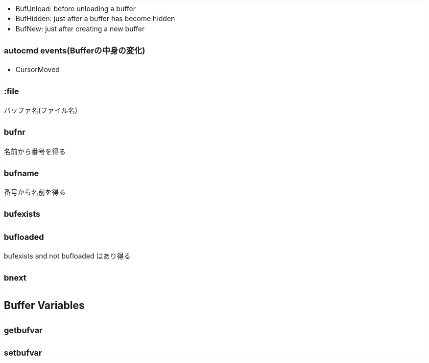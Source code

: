 * BufUnload: before unloading a buffer
* BufHidden: just after a buffer has become hidden
* BufNew: just after creating a new buffer

### autocmd events(Bufferの中身の変化)
* CursorMoved

### :file
バッファ名(ファイル名)

### bufnr
名前から番号を得る

### bufname
番号から名前を得る

### bufexists

### bufloaded
bufexists and not bufloaded はあり得る

### bnext

## Buffer Variables
### getbufvar
### setbufvar

